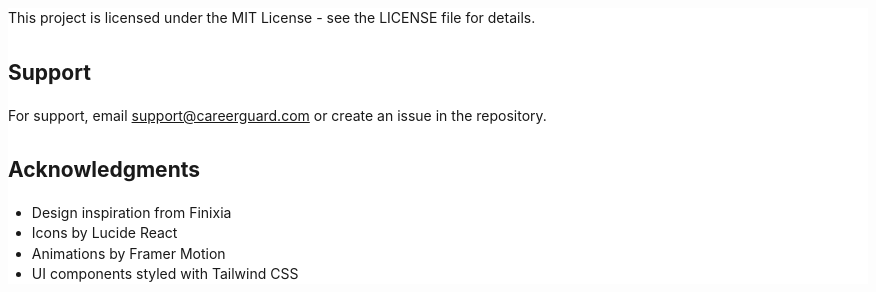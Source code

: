 This project is licensed under the MIT License - see the LICENSE file for details.

## Support

For support, email support@careerguard.com or create an issue in the repository.

## Acknowledgments

- Design inspiration from Finixia
- Icons by Lucide React
- Animations by Framer Motion
- UI components styled with Tailwind CSS